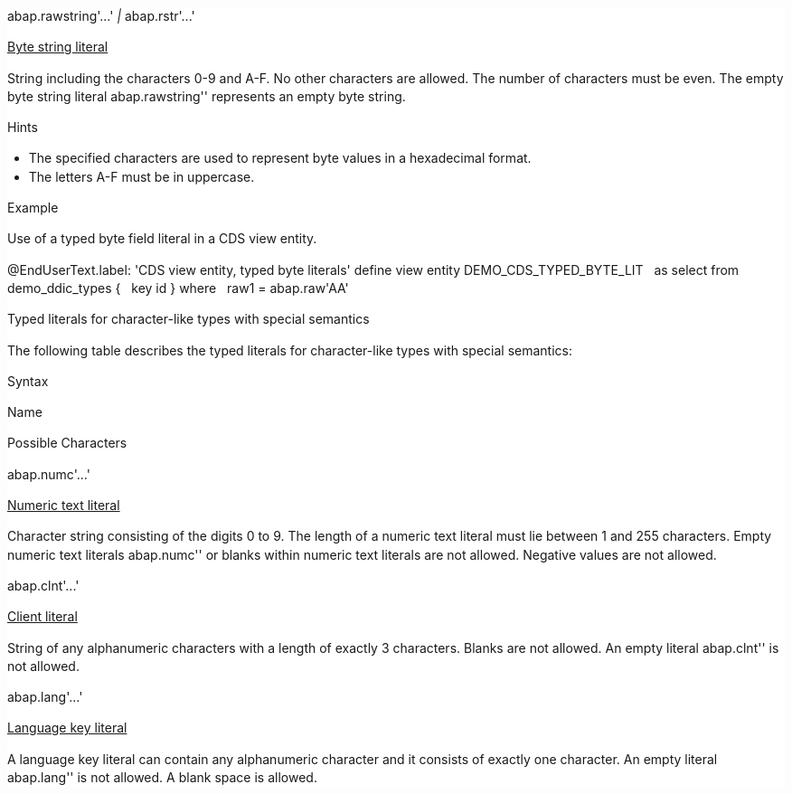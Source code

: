 abap.rawstring'...'
*|* abap.rstr'...'

[Byte string literal](https://help.sap.com/doc/abapdocu_756_index_htm/7.56/en-US/abenbyte_string_literal_glosry.htm "Glossary Entry")

String including the characters 0-9 and A-F. No other characters are allowed. The number of characters must be even. The empty byte string literal abap.rawstring'' represents an empty byte string.

Hints

-   The specified characters are used to represent byte values in a hexadecimal format.
-   The letters A-F must be in uppercase.

Example

Use of a typed byte field literal in a CDS view entity.

@EndUserText.label: 'CDS view entity, typed byte literals'
define view entity DEMO\_CDS\_TYPED\_BYTE\_LIT
  as select from demo\_ddic\_types
{
  key id
}
where
  raw1 = abap.raw'AA'

Typed literals for character-like types with special semantics

The following table describes the typed literals for character-like types with special semantics:

Syntax

Name

Possible Characters

abap.numc'...'

[Numeric text literal](https://help.sap.com/doc/abapdocu_756_index_htm/7.56/en-US/abennumeric_text_literal_glosry.htm "Glossary Entry")

Character string consisting of the digits 0 to 9. The length of a numeric text literal must lie between 1 and 255 characters. Empty numeric text literals abap.numc'' or blanks within numeric text literals are not allowed. Negative values are not allowed.

abap.clnt'...'

[Client literal](https://help.sap.com/doc/abapdocu_756_index_htm/7.56/en-US/abenclient_literal_glosry.htm "Glossary Entry")

String of any alphanumeric characters with a length of exactly 3 characters. Blanks are not allowed. An empty literal abap.clnt'' is not allowed.

abap.lang'...'

[Language key literal](https://help.sap.com/doc/abapdocu_756_index_htm/7.56/en-US/abenlang_key_literal_glosry.htm "Glossary Entry")

A language key literal can contain any alphanumeric character and it consists of exactly one character. An empty literal abap.lang'' is not allowed. A blank space is allowed.
